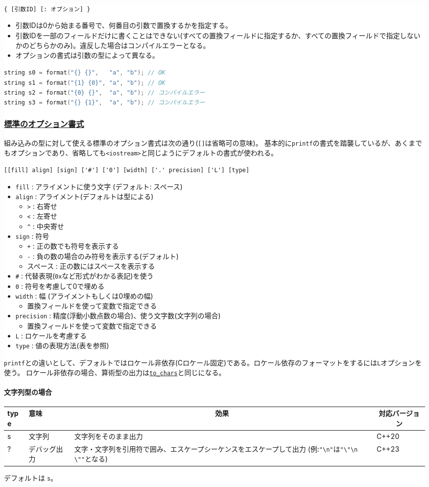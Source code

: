 ```
{ [引数ID] [: オプション] }
```

* 引数IDは0から始まる番号で、何番目の引数で置換するかを指定する。
* 引数IDを一部のフィールドだけに書くことはできない(すべての置換フィールドに指定するか、すべての置換フィールドで指定しないかのどちらかのみ)。違反した場合はコンパイルエラーとなる。
* オプションの書式は引数の型によって異なる。

```cpp
string s0 = format("{} {}",   "a", "b"); // OK
string s1 = format("{1} {0}", "a", "b"); // OK
string s2 = format("{0} {}",  "a", "b"); // コンパイルエラー
string s3 = format("{} {1}",  "a", "b"); // コンパイルエラー
```

### <a id="std-format-options" href="#std-format-options">標準のオプション書式</a>

組み込みの型に対して使える標準のオプション書式は次の通り(`[]`は省略可の意味)。
基本的に`printf`の書式を踏襲しているが、あくまでもオプションであり、省略しても`<iostream>`と同じようにデフォルトの書式が使われる。

```
[[fill] align] [sign] ['#'] ['0'] [width] ['.' precision] ['L'] [type]
```

* `fill` : アライメントに使う文字 (デフォルト: スペース)
* `align` : アライメント(デフォルトは型による)
    * `>` : 右寄せ
    * `<` : 左寄せ
    * `^` : 中央寄せ
* `sign` : 符号
    * `+` : 正の数でも符号を表示する
    * `-` : 負の数の場合のみ符号を表示する(デフォルト)
    * スペース : 正の数にはスペースを表示する
* `#` : 代替表現(`0x`など形式がわかる表記)を使う
* `0` : 符号を考慮して0で埋める
* `width` : 幅 (アライメントもしくは0埋めの幅)
    * 置換フィールドを使って変数で指定できる
* `precision` : 精度(浮動小数点数の場合)、使う文字数(文字列の場合)
    * 置換フィールドを使って変数で指定できる
* `L` : ロケールを考慮する
* `type` : 値の表現方法(表を参照)

`printf`との違いとして、デフォルトではロケール非依存(Cロケール固定)である。ロケール依存のフォーマットをするには`L`オプションを使う。
ロケール非依存の場合、算術型の出力は[`to_chars`](/reference/charconv/to_chars.md)と同じになる。

#### 文字列型の場合

| type       | 意味         |効果                                                                             | 対応バージョン |
|:-----------|:-------------|--------------------------------------------------------------------------------------|-------|
| s          | 文字列       | 文字列をそのまま出力                                                                      | C++20 |
| ?          | デバッグ出力 | 文字・文字列を引用符で囲み、エスケープシーケンスをエスケープして出力 (例:`"\n"`は`"\"\n\""`となる) | C++23 |

デフォルトは `s`。
